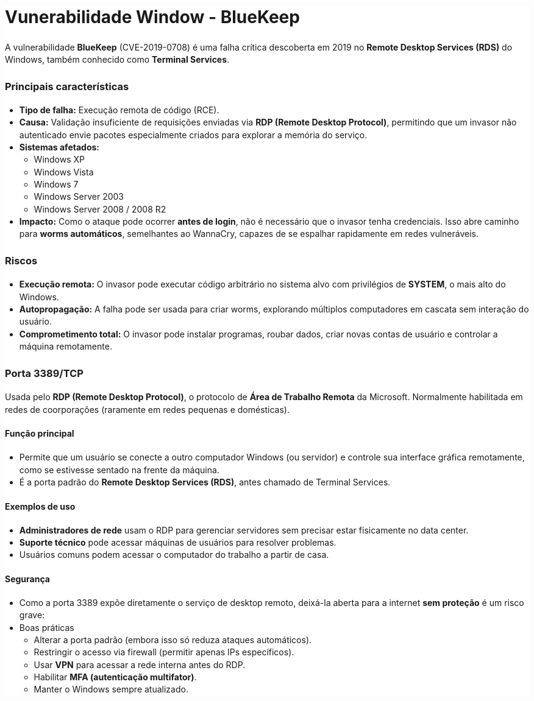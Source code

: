 # Vunerabilidade Window - BlueKeep

A vulnerabilidade **BlueKeep** (CVE-2019-0708) é uma falha crítica descoberta em 2019 no **Remote Desktop Services (RDS)** do Windows, também conhecido como **Terminal Services**.

### Principais características

* **Tipo de falha:** Execução remota de código (RCE).
* **Causa:** Validação insuficiente de requisições enviadas via **RDP (Remote Desktop Protocol)**, permitindo que um invasor não autenticado envie pacotes especialmente criados para explorar a memória do serviço.
* **Sistemas afetados:**
  * Windows XP
  * Windows Vista
  * Windows 7
  * Windows Server 2003
  * Windows Server 2008 / 2008 R2
* **Impacto:** Como o ataque pode ocorrer **antes de login**, não é necessário que o invasor tenha credenciais. Isso abre caminho para **worms automáticos**, semelhantes ao WannaCry, capazes de se espalhar rapidamente em redes vulneráveis.

### Riscos
* **Execução remota:** O invasor pode executar código arbitrário no sistema alvo com privilégios de **SYSTEM**, o mais alto do Windows.
* **Autopropagação:** A falha pode ser usada para criar worms, explorando múltiplos computadores em cascata sem interação do usuário.
* **Comprometimento total:** O invasor pode instalar programas, roubar dados, criar novas contas de usuário e controlar a máquina remotamente.

### Porta 3389/TCP

Usada pelo **RDP (Remote Desktop Protocol)**, o protocolo de **Área de Trabalho Remota** da Microsoft. Normalmente habilitada em redes de coorporações (raramente em redes pequenas e domésticas).

#### Função principal

* Permite que um usuário se conecte a outro computador Windows (ou servidor) e controle sua interface gráfica remotamente, como se estivesse sentado na frente da máquina.
* É a porta padrão do **Remote Desktop Services (RDS)**, antes chamado de Terminal Services.

#### Exemplos de uso

* **Administradores de rede** usam o RDP para gerenciar servidores sem precisar estar fisicamente no data center.
* **Suporte técnico** pode acessar máquinas de usuários para resolver problemas.
* Usuários comuns podem acessar o computador do trabalho a partir de casa.

#### Segurança
* Como a porta 3389 expõe diretamente o serviço de desktop remoto, deixá-la aberta para a internet **sem proteção** é um risco grave:
* Boas práticas
  * Alterar a porta padrão (embora isso só reduza ataques automáticos).
  * Restringir o acesso via firewall (permitir apenas IPs específicos).
  * Usar **VPN** para acessar a rede interna antes do RDP.
  * Habilitar **MFA (autenticação multifator)**.
  * Manter o Windows sempre atualizado.
